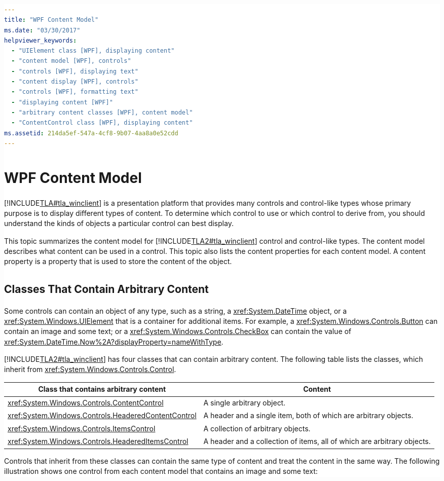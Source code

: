 ```yaml
---
title: "WPF Content Model"
ms.date: "03/30/2017"
helpviewer_keywords: 
  - "UIElement class [WPF], displaying content"
  - "content model [WPF], controls"
  - "controls [WPF], displaying text"
  - "content display [WPF], controls"
  - "controls [WPF], formatting text"
  - "displaying content [WPF]"
  - "arbitrary content classes [WPF], content model"
  - "ContentControl class [WPF], displaying content"
ms.assetid: 214da5ef-547a-4cf8-9b07-4aa8a0e52cdd
---
```

# WPF Content Model
[!INCLUDE[TLA#tla_winclient](../../../../includes/tlasharptla-winclient-md.md)] is a presentation platform that provides many controls and control-like types whose primary purpose is to display different types of content. To determine which control to use or which control to derive from, you should understand the kinds of objects a particular control can best display.  
  
 This topic summarizes the content model for [!INCLUDE[TLA2#tla_winclient](../../../../includes/tla2sharptla-winclient-md.md)] control and control-like types. The content model describes what content can be used in a control. This topic also lists the content properties for each content model. A content property is a property that is used to store the content of the object.  

<a name="classes_that_contain_arbitrary_content"></a>   
## Classes That Contain Arbitrary Content  
 Some controls can contain an object of any type, such as a string, a <xref:System.DateTime> object, or a <xref:System.Windows.UIElement> that is a container for additional items. For example, a <xref:System.Windows.Controls.Button> can contain an image and some text; or a <xref:System.Windows.Controls.CheckBox> can contain the value of <xref:System.DateTime.Now%2A?displayProperty=nameWithType>.  
  
 [!INCLUDE[TLA2#tla_winclient](../../../../includes/tla2sharptla-winclient-md.md)] has four classes that can contain arbitrary content. The following table lists the classes, which inherit from <xref:System.Windows.Controls.Control>.  
  
|Class that contains arbitrary content|Content|  
|-------------------------------------------|-------------|  
|<xref:System.Windows.Controls.ContentControl>|A single arbitrary object.|  
|<xref:System.Windows.Controls.HeaderedContentControl>|A header and a single item, both of which are arbitrary objects.|  
|<xref:System.Windows.Controls.ItemsControl>|A collection of arbitrary objects.|  
|<xref:System.Windows.Controls.HeaderedItemsControl>|A header and a collection of items, all of which are arbitrary objects.|  
  
 Controls that inherit from these classes can contain the same type of content and treat the content in the same way. The following illustration shows one control from each content model that contains an image and some text:  
  